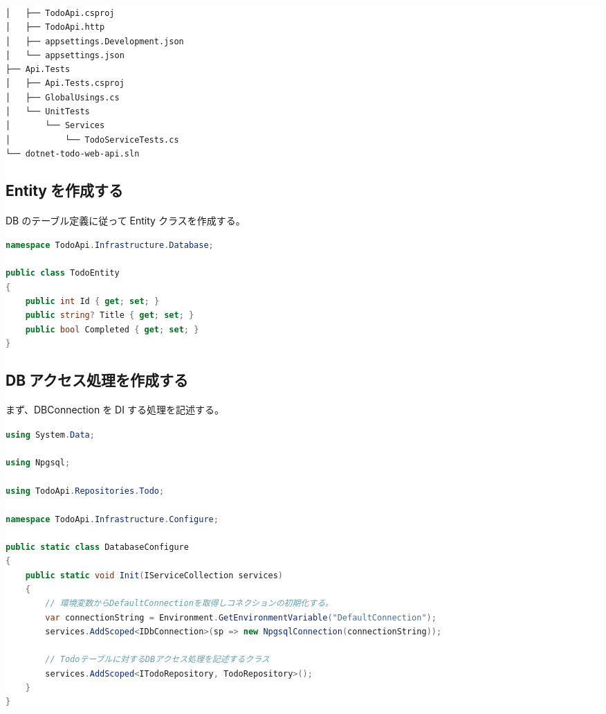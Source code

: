 ```
│   ├── TodoApi.csproj
│   ├── TodoApi.http
│   ├── appsettings.Development.json
│   └── appsettings.json
├── Api.Tests
│   ├── Api.Tests.csproj
│   ├── GlobalUsings.cs
│   └── UnitTests
│       └── Services
│           └── TodoServiceTests.cs
└── dotnet-todo-web-api.sln
```

## Entity を作成する

DB のテーブル定義に従って Entity クラスを作成する。

```csharp:TodoEntity.cs
namespace TodoApi.Infrastructure.Database;

public class TodoEntity
{
    public int Id { get; set; }
    public string? Title { get; set; }
    public bool Completed { get; set; }
}
```

## DB アクセス処理を作成する

まず、DBConnection を DI する処理を記述する。

```csharp:DatabaseConfigure.cs
using System.Data;

using Npgsql;

using TodoApi.Repositories.Todo;

namespace TodoApi.Infrastructure.Configure;

public static class DatabaseConfigure
{
    public static void Init(IServiceCollection services)
    {
        // 環境変数からDefaultConnectionを取得しコネクションの初期化する。
        var connectionString = Environment.GetEnvironmentVariable("DefaultConnection");
        services.AddScoped<IDbConnection>(sp => new NpgsqlConnection(connectionString));

        // Todoテーブルに対するDBアクセス処理を記述するクラス
        services.AddScoped<ITodoRepository, TodoRepository>();
    }
}

```
